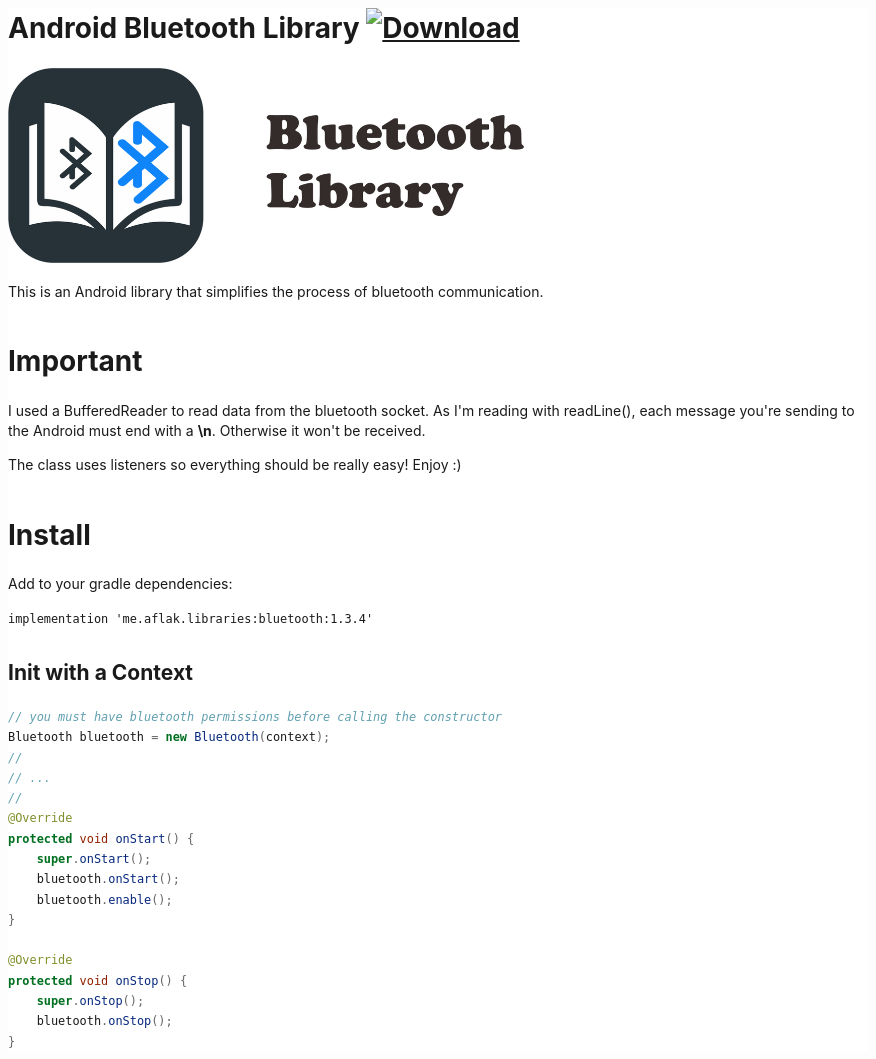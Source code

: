 # Android Bluetooth Library [ ![Download](https://api.bintray.com/packages/omaflak/maven/bluetooth/images/download.svg) ](https://bintray.com/omaflak/maven/bluetooth/_latestVersion)

<img src="Logotype primary.png" width="60%" height="60%" />

This is an Android library that simplifies the process of bluetooth communication.

# Important

I used a BufferedReader to read data from the bluetooth socket. As I'm reading with readLine(), each message you're sending to the Android must end with a **\n**. Otherwise it won't be received.

The class uses listeners so everything should be really easy! Enjoy :)

# Install

Add to your gradle dependencies:

```
implementation 'me.aflak.libraries:bluetooth:1.3.4'
```

## Init with a Context

```java
// you must have bluetooth permissions before calling the constructor
Bluetooth bluetooth = new Bluetooth(context);
//
// ...
//
@Override
protected void onStart() {
    super.onStart();
    bluetooth.onStart();
    bluetooth.enable();
}

@Override
protected void onStop() {
    super.onStop();
    bluetooth.onStop();
}
```
	